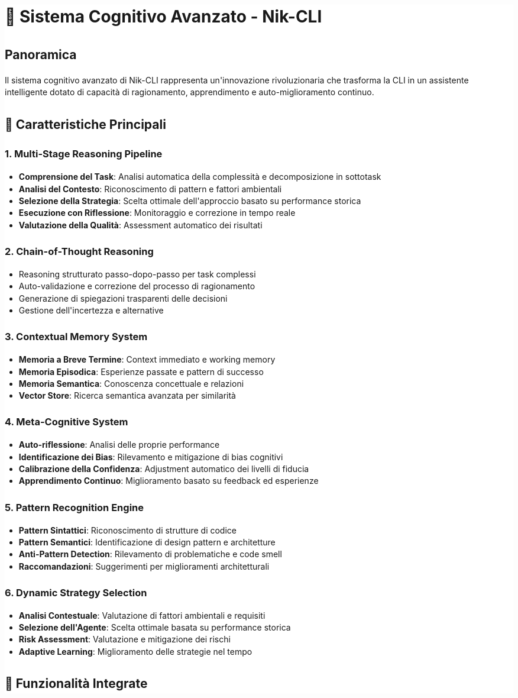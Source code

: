 # 🧠 Sistema Cognitivo Avanzato - Nik-CLI

## Panoramica

Il sistema cognitivo avanzato di Nik-CLI rappresenta un'innovazione rivoluzionaria che trasforma la CLI in un assistente intelligente dotato di capacità di ragionamento, apprendimento e auto-miglioramento continuo.

## 🎯 Caratteristiche Principali

### 1. **Multi-Stage Reasoning Pipeline**
- **Comprensione del Task**: Analisi automatica della complessità e decomposizione in sottotask
- **Analisi del Contesto**: Riconoscimento di pattern e fattori ambientali
- **Selezione della Strategia**: Scelta ottimale dell'approccio basato su performance storica
- **Esecuzione con Riflessione**: Monitoraggio e correzione in tempo reale
- **Valutazione della Qualità**: Assessment automatico dei risultati

### 2. **Chain-of-Thought Reasoning**
- Reasoning strutturato passo-dopo-passo per task complessi
- Auto-validazione e correzione del processo di ragionamento
- Generazione di spiegazioni trasparenti delle decisioni
- Gestione dell'incertezza e alternative

### 3. **Contextual Memory System**
- **Memoria a Breve Termine**: Context immediato e working memory
- **Memoria Episodica**: Esperienze passate e pattern di successo
- **Memoria Semantica**: Conoscenza concettuale e relazioni
- **Vector Store**: Ricerca semantica avanzata per similarità

### 4. **Meta-Cognitive System**
- **Auto-riflessione**: Analisi delle proprie performance
- **Identificazione dei Bias**: Rilevamento e mitigazione di bias cognitivi
- **Calibrazione della Confidenza**: Adjustment automatico dei livelli di fiducia
- **Apprendimento Continuo**: Miglioramento basato su feedback ed esperienze

### 5. **Pattern Recognition Engine**
- **Pattern Sintattici**: Riconoscimento di strutture di codice
- **Pattern Semantici**: Identificazione di design pattern e architetture
- **Anti-Pattern Detection**: Rilevamento di problematiche e code smell
- **Raccomandazioni**: Suggerimenti per miglioramenti architetturali

### 6. **Dynamic Strategy Selection**
- **Analisi Contestuale**: Valutazione di fattori ambientali e requisiti
- **Selezione dell'Agente**: Scelta ottimale basata su performance storica
- **Risk Assessment**: Valutazione e mitigazione dei rischi
- **Adaptive Learning**: Miglioramento delle strategie nel tempo

## 🚀 Funzionalità Integrate

